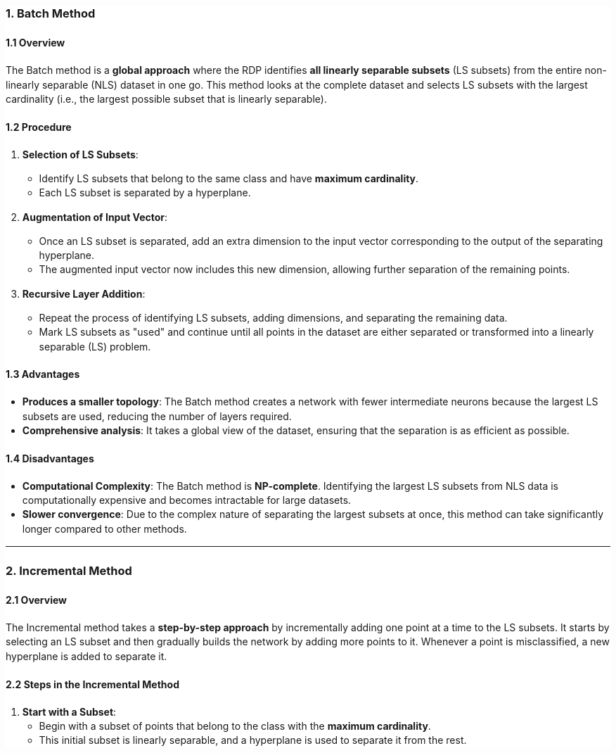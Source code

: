 
### 1. **Batch Method**

#### 1.1 **Overview**
The Batch method is a **global approach** where the RDP identifies **all linearly separable subsets** (LS subsets) from the entire non-linearly separable (NLS) dataset in one go. This method looks at the complete dataset and selects LS subsets with the largest cardinality (i.e., the largest possible subset that is linearly separable).

#### 1.2 **Procedure**
1. **Selection of LS Subsets**: 
   - Identify LS subsets that belong to the same class and have **maximum cardinality**.
   - Each LS subset is separated by a hyperplane.
   
2. **Augmentation of Input Vector**:
   - Once an LS subset is separated, add an extra dimension to the input vector corresponding to the output of the separating hyperplane.
   - The augmented input vector now includes this new dimension, allowing further separation of the remaining points.

3. **Recursive Layer Addition**:
   - Repeat the process of identifying LS subsets, adding dimensions, and separating the remaining data.
   - Mark LS subsets as "used" and continue until all points in the dataset are either separated or transformed into a linearly separable (LS) problem.

#### 1.3 **Advantages**
- **Produces a smaller topology**: The Batch method creates a network with fewer intermediate neurons because the largest LS subsets are used, reducing the number of layers required.
- **Comprehensive analysis**: It takes a global view of the dataset, ensuring that the separation is as efficient as possible.

#### 1.4 **Disadvantages**
- **Computational Complexity**: The Batch method is **NP-complete**. Identifying the largest LS subsets from NLS data is computationally expensive and becomes intractable for large datasets.
- **Slower convergence**: Due to the complex nature of separating the largest subsets at once, this method can take significantly longer compared to other methods.

---

### 2. **Incremental Method**

#### 2.1 **Overview**
The Incremental method takes a **step-by-step approach** by incrementally adding one point at a time to the LS subsets. It starts by selecting an LS subset and then gradually builds the network by adding more points to it. Whenever a point is misclassified, a new hyperplane is added to separate it.

#### 2.2 **Steps in the Incremental Method**
1. **Start with a Subset**:
   - Begin with a subset of points that belong to the class with the **maximum cardinality**.
   - This initial subset is linearly separable, and a hyperplane is used to separate it from the rest.
